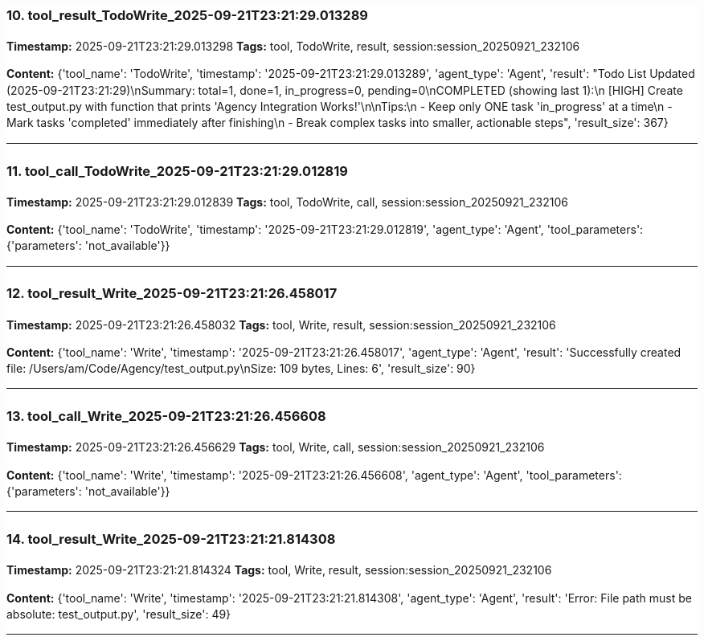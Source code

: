 
### 10. tool_result_TodoWrite_2025-09-21T23:21:29.013289

**Timestamp:** 2025-09-21T23:21:29.013298
**Tags:** tool, TodoWrite, result, session:session_20250921_232106

**Content:** {'tool_name': 'TodoWrite', 'timestamp': '2025-09-21T23:21:29.013289', 'agent_type': 'Agent', 'result': "Todo List Updated (2025-09-21T23:21:29)\nSummary: total=1, done=1, in_progress=0, pending=0\nCOMPLETED (showing last 1):\n  [HIGH] Create test_output.py with function that prints 'Agency Integration Works!'\n\nTips:\n  - Keep only ONE task 'in_progress' at a time\n  - Mark tasks 'completed' immediately after finishing\n  - Break complex tasks into smaller, actionable steps", 'result_size': 367}

---

### 11. tool_call_TodoWrite_2025-09-21T23:21:29.012819

**Timestamp:** 2025-09-21T23:21:29.012839
**Tags:** tool, TodoWrite, call, session:session_20250921_232106

**Content:** {'tool_name': 'TodoWrite', 'timestamp': '2025-09-21T23:21:29.012819', 'agent_type': 'Agent', 'tool_parameters': {'parameters': 'not_available'}}

---

### 12. tool_result_Write_2025-09-21T23:21:26.458017

**Timestamp:** 2025-09-21T23:21:26.458032
**Tags:** tool, Write, result, session:session_20250921_232106

**Content:** {'tool_name': 'Write', 'timestamp': '2025-09-21T23:21:26.458017', 'agent_type': 'Agent', 'result': 'Successfully created file: /Users/am/Code/Agency/test_output.py\\nSize: 109 bytes, Lines: 6', 'result_size': 90}

---

### 13. tool_call_Write_2025-09-21T23:21:26.456608

**Timestamp:** 2025-09-21T23:21:26.456629
**Tags:** tool, Write, call, session:session_20250921_232106

**Content:** {'tool_name': 'Write', 'timestamp': '2025-09-21T23:21:26.456608', 'agent_type': 'Agent', 'tool_parameters': {'parameters': 'not_available'}}

---

### 14. tool_result_Write_2025-09-21T23:21:21.814308

**Timestamp:** 2025-09-21T23:21:21.814324
**Tags:** tool, Write, result, session:session_20250921_232106

**Content:** {'tool_name': 'Write', 'timestamp': '2025-09-21T23:21:21.814308', 'agent_type': 'Agent', 'result': 'Error: File path must be absolute: test_output.py', 'result_size': 49}

---

